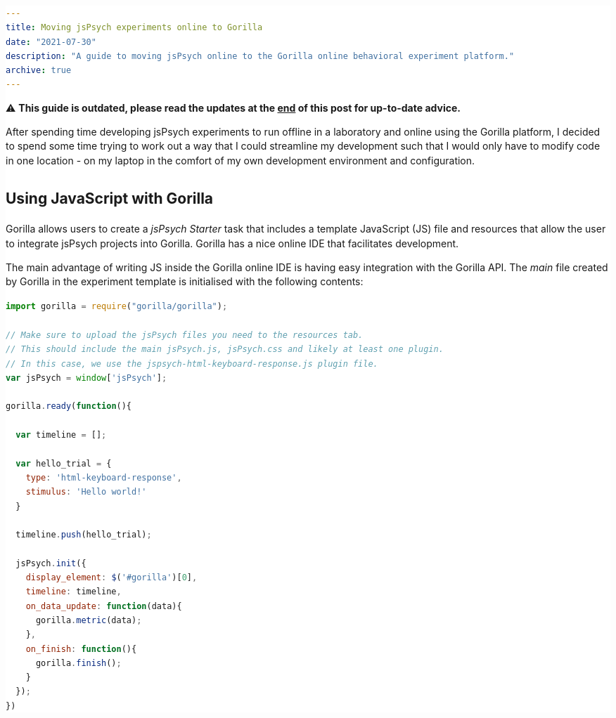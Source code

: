 ```yaml
---
title: Moving jsPsych experiments online to Gorilla
date: "2021-07-30"
description: "A guide to moving jsPsych online to the Gorilla online behavioral experiment platform."
archive: true
---
```


⚠️ **This guide is outdated, please read the updates at the [end](#updates) of this post for up-to-date advice.**

After spending time developing jsPsych experiments to run offline in a laboratory and online using the Gorilla platform, I decided to spend some time trying to work out a way that I could streamline my development such that I would only have to modify code in one location - on my laptop in the comfort of my own development environment and configuration.

## Using JavaScript with Gorilla

Gorilla allows users to create a *jsPsych Starter* task that includes a template JavaScript (JS) file and resources that allow the user to integrate jsPsych projects into Gorilla. Gorilla has a nice online IDE that facilitates development.

The main advantage of writing JS inside the Gorilla online IDE is having easy integration with the Gorilla API. The *main* file created by Gorilla in the experiment template is initialised with the following contents:

```JavaScript
import gorilla = require("gorilla/gorilla");

// Make sure to upload the jsPsych files you need to the resources tab.
// This should include the main jsPsych.js, jsPsych.css and likely at least one plugin.
// In this case, we use the jspsych-html-keyboard-response.js plugin file.
var jsPsych = window['jsPsych'];

gorilla.ready(function(){

  var timeline = [];

  var hello_trial = {
    type: 'html-keyboard-response',
    stimulus: 'Hello world!'
  }

  timeline.push(hello_trial);

  jsPsych.init({
    display_element: $('#gorilla')[0],
    timeline: timeline,
    on_data_update: function(data){
      gorilla.metric(data);
    },
    on_finish: function(){
      gorilla.finish();
    }
  });
})
```
